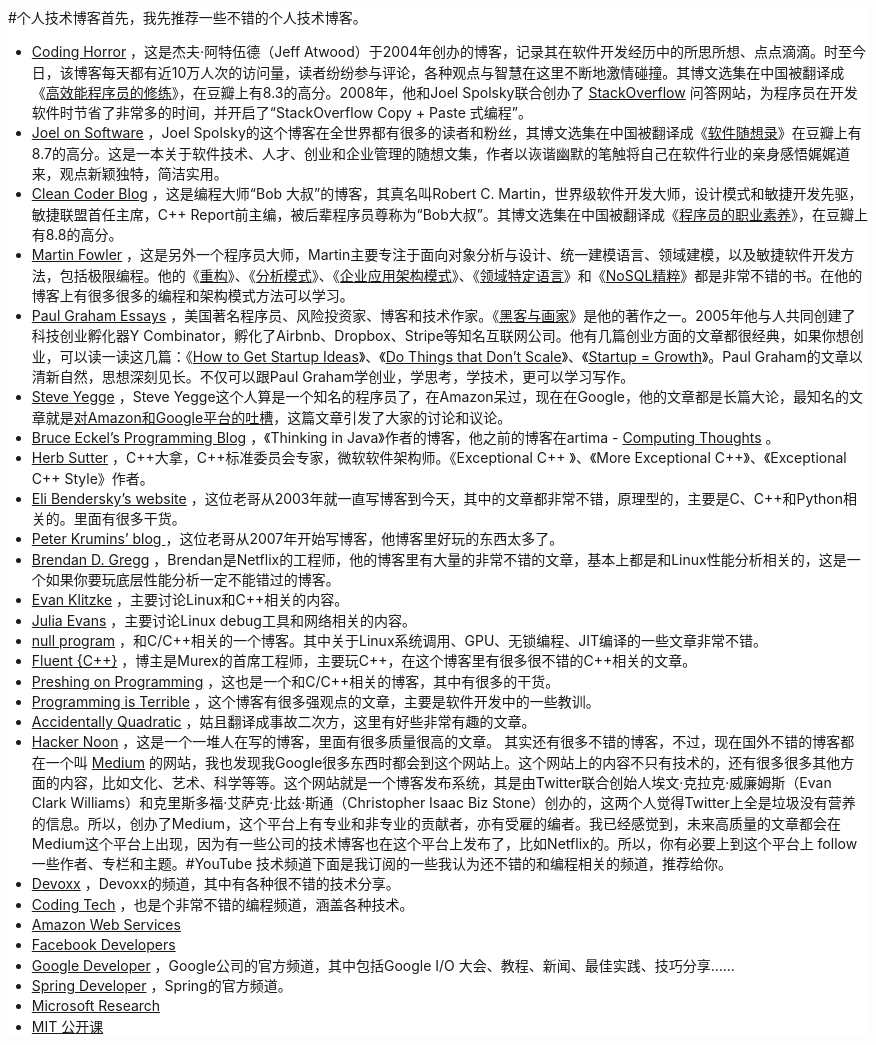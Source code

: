 #个人技术博客首先，我先推荐一些不错的个人技术博客。
* <a href="https://blog.codinghorror.com/">Coding Horror</a> ，这是杰夫·阿特伍德（Jeff Atwood）于2004年创办的博客，记录其在软件开发经历中的所思所想、点点滴滴。时至今日，该博客每天都有近10万人次的访问量，读者纷纷参与评论，各种观点与智慧在这里不断地激情碰撞。其博文选集在中国被翻译成《<a href="https://book.douban.com/subject/24868904/">高效能程序员的修练</a>》，在豆瓣上有8.3的高分。2008年，他和Joel Spolsky联合创办了 <a href="https://stackoverflow.com">StackOverflow</a> 问答网站，为程序员在开发软件时节省了非常多的时间，并开启了“StackOverflow Copy + Paste 式编程”。
* <a href="https://joelonsoftware.com/">Joel on Software</a> ，Joel Spolsky的这个博客在全世界都有很多的读者和粉丝，其博文选集在中国被翻译成《<a href="https://book.douban.com/subject/4163938/">软件随想录</a>》在豆瓣上有8.7的高分。这是一本关于软件技术、人才、创业和企业管理的随想文集，作者以诙谐幽默的笔触将自己在软件行业的亲身感悟娓娓道来，观点新颖独特，简洁实用。
* <a href="http://blog.cleancoder.com/">Clean Coder Blog</a> ，这是编程大师“Bob 大叔”的博客，其真名叫Robert C. Martin，世界级软件开发大师，设计模式和敏捷开发先驱，敏捷联盟首任主席，C++ Report前主编，被后辈程序员尊称为“Bob大叔”。其博文选集在中国被翻译成《<a href="https://book.douban.com/subject/11614538/">程序员的职业素养</a>》，在豆瓣上有8.8的高分。
* <a href="https://martinfowler.com/">Martin Fowler</a> ，这是另外一个程序员大师，Martin主要专注于面向对象分析与设计、统一建模语言、领域建模，以及敏捷软件开发方法，包括极限编程。他的《<a href="https://book.douban.com/subject/1229923/">重构</a>》、《<a href="https://book.douban.com/subject/4832380/">分析模式</a>》、《<a href="https://book.douban.com/subject/1230559/">企业应用架构模式</a>》、《<a href="https://book.douban.com/subject/21964984/">领域特定语言</a>》和《<a href="https://book.douban.com/subject/25662138/">NoSQL精粹</a>》都是非常不错的书。在他的博客上有很多很多的编程和架构模式方法可以学习。
* <a href="http://www.paulgraham.com/articles.html">Paul Graham Essays</a> ，美国著名程序员、风险投资家、博客和技术作家。《<a href="https://book.douban.com/subject/6021440/">黑客与画家</a>》是他的著作之一。2005年他与人共同创建了科技创业孵化器Y Combinator，孵化了Airbnb、Dropbox、Stripe等知名互联网公司。他有几篇创业方面的文章都很经典，如果你想创业，可以读一读这几篇：《<a href="http://paulgraham.com/startupideas.html">How to Get Startup Ideas</a>》、《<a href="http://paulgraham.com/ds.html">Do Things that Don’t Scale</a>》、《<a href="http://www.paulgraham.com/growth.html">Startup = Growth</a>》。Paul Graham的文章以清新自然，思想深刻见长。不仅可以跟Paul Graham学创业，学思考，学技术，更可以学习写作。
* <a href="https://medium.com/@steve.yegge">Steve Yegge</a> ，Steve Yegge这个人算是一个知名的程序员了，在Amazon呆过，现在在Google，他的文章都是长篇大论，最知名的文章就是<a href="https://coolshell.cn/articles/5701.html">对Amazon和Google平台的吐槽</a>，这篇文章引发了大家的讨论和议论。
* <a href="http://bruceeckel.github.io/">Bruce Eckel’s Programming Blog</a> ，《Thinking in Java》作者的博客，他之前的博客在artima - <a href="https://www.artima.com/weblogs/index.jsp?blogger=beckel">Computing Thoughts</a> 。
* <a href="https://herbsutter.com/">Herb Sutter</a> ，C++大拿，C++标准委员会专家，微软软件架构师。《Exceptional C++ 》、《More Exceptional C++》、《Exceptional C++ Style》作者。
* <a href="https://eli.thegreenplace.net/">Eli Bendersky’s website</a> ，这位老哥从2003年就一直写博客到今天，其中的文章都非常不错，原理型的，主要是C、C++和Python相关的。里面有很多干货。
* <a href="http://www.catonmat.net/">Peter Krumins’ blog </a> ，这位老哥从2007年开始写博客，他博客里好玩的东西太多了。
* <a href="http://www.brendangregg.com/index.html">Brendan D. Gregg</a> ，Brendan是Netflix的工程师，他的博客里有大量的非常不错的文章，基本上都是和Linux性能分析相关的，这是一个如果你要玩底层性能分析一定不能错过的博客。
* <a href="https://eklitzke.org/">Evan Klitzke</a> ，主要讨论Linux和C++相关的内容。
* <a href="https://jvns.ca/">Julia Evans</a> ，主要讨论Linux debug工具和网络相关的内容。
* <a href="http://nullprogram.com/">null program</a> ，和C/C++相关的一个博客。其中关于Linux系统调用、GPU、无锁编程、JIT编译的一些文章非常不错。
* <a href="http://www.fluentcpp.com/">Fluent {C++}</a> ，博主是Murex的首席工程师，主要玩C++，在这个博客里有很多很不错的C++相关的文章。
* <a href="http://preshing.com/">Preshing on Programming</a> ，这也是一个和C/C++相关的博客，其中有很多的干货。
* <a href="https://programmingisterrible.com/">Programming is Terrible</a> ，这个博客有很多强观点的文章，主要是软件开发中的一些教训。
* <a href="https://accidentallyquadratic.tumblr.com/">Accidentally Quadratic</a> ，姑且翻译成事故二次方，这里有好些非常有趣的文章。
* <a href="https://hackernoon.com/">Hacker Noon</a> ，这是一个一堆人在写的博客，里面有很多质量很高的文章。
其实还有很多不错的博客，不过，现在国外不错的博客都在一个叫 <a href="https://medium.com/">Medium</a> 的网站，我也发现我Google很多东西时都会到这个网站上。这个网站上的内容不只有技术的，还有很多很多其他方面的内容，比如文化、艺术、科学等等。这个网站就是一个博客发布系统，其是由Twitter联合创始人埃文·克拉克·威廉姆斯（Evan Clark Williams）和克里斯多福·艾萨克·比兹·斯通（Christopher Isaac Biz Stone）创办的，这两个人觉得Twitter上全是垃圾没有营养的信息。所以，创办了Medium，这个平台上有专业和非专业的贡献者，亦有受雇的编者。我已经感觉到，未来高质量的文章都会在Medium这个平台上出现，因为有一些公司的技术博客也在这个平台上发布了，比如Netflix的。所以，你有必要上到这个平台上 follow 一些作者、专栏和主题。#YouTube 技术频道下面是我订阅的一些我认为还不错的和编程相关的频道，推荐给你。
* <a href="https://www.youtube.com/channel/UCCBVCTuk6uJrN3iFV_3vurg">Devoxx</a> ，Devoxx的频道，其中有各种很不错的技术分享。
* <a href="https://www.youtube.com/channel/UCtxCXg-UvSnTKPOzLH4wJaQ">Coding Tech</a> ，也是个非常不错的编程频道，涵盖各种技术。
* <a href="https://www.youtube.com/channel/UCd6MoB9NC6uYN2grvUNT-Zg">Amazon Web Services</a>
* <a href="https://www.youtube.com/user/FacebookDevelopers/">Facebook Developers</a>
* <a href="https://www.youtube.com/user/GoogleDevelopers">Google Developer</a> ，Google公司的官方频道，其中包括Google I/O 大会、教程、新闻、最佳实践、技巧分享……
* <a href="https://www.youtube.com/user/SpringSourceDev">Spring Developer</a> ，Spring的官方频道。
* <a href="https://www.youtube.com/user/MicrosoftResearch">Microsoft Research</a>
* <a href="https://www.youtube.com/user/MIT">MIT 公开课</a>